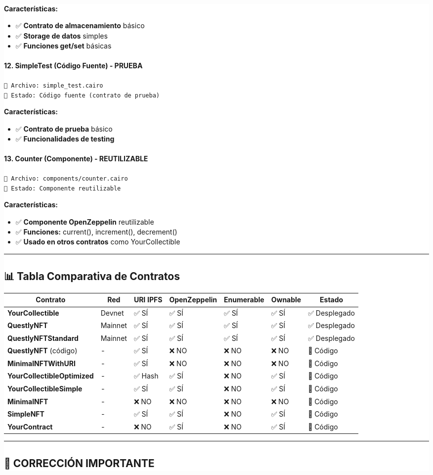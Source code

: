 **Características:**
- ✅ **Contrato de almacenamiento** básico
- ✅ **Storage de datos** simples
- ✅ **Funciones get/set** básicas

#### 12. SimpleTest (Código Fuente) - PRUEBA
```
📍 Archivo: simple_test.cairo
📍 Estado: Código fuente (contrato de prueba)
```

**Características:**
- ✅ **Contrato de prueba** básico
- ✅ **Funcionalidades de testing**

#### 13. Counter (Componente) - REUTILIZABLE
```
📍 Archivo: components/counter.cairo
📍 Estado: Componente reutilizable
```

**Características:**
- ✅ **Componente OpenZeppelin** reutilizable
- ✅ **Funciones:** current(), increment(), decrement()
- ✅ **Usado en otros contratos** como YourCollectible

---

## 📊 Tabla Comparativa de Contratos

| Contrato | Red | URI IPFS | OpenZeppelin | Enumerable | Ownable | Estado |
|----------|-----|----------|--------------|------------|---------|---------|
| **YourCollectible** | Devnet | ✅ SÍ | ✅ SÍ | ✅ SÍ | ✅ SÍ | ✅ Desplegado |
| **QuestlyNFT** | Mainnet | ✅ SÍ | ✅ SÍ | ✅ SÍ | ✅ SÍ | ✅ Desplegado |
| **QuestlyNFTStandard** | Mainnet | ✅ SÍ | ✅ SÍ | ✅ SÍ | ✅ SÍ | ✅ Desplegado |
| **QuestlyNFT** (código) | - | ✅ SÍ | ❌ NO | ❌ NO | ❌ NO | 📝 Código |
| **MinimalNFTWithURI** | - | ✅ SÍ | ❌ NO | ❌ NO | ❌ NO | 📝 Código |
| **YourCollectibleOptimized** | - | ✅ Hash | ✅ SÍ | ❌ NO | ✅ SÍ | 📝 Código |
| **YourCollectibleSimple** | - | ✅ SÍ | ✅ SÍ | ❌ NO | ✅ SÍ | 📝 Código |
| **MinimalNFT** | - | ❌ NO | ❌ NO | ❌ NO | ❌ NO | 📝 Código |
| **SimpleNFT** | - | ✅ SÍ | ✅ SÍ | ❌ NO | ✅ SÍ | 📝 Código |
| **YourContract** | - | ❌ NO | ✅ SÍ | ❌ NO | ✅ SÍ | 📝 Código |

---

## 🚨 CORRECCIÓN IMPORTANTE
